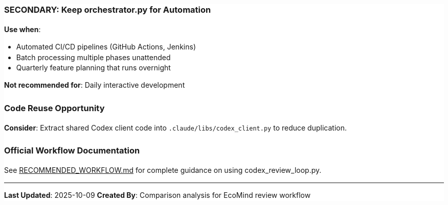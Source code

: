 ### SECONDARY: Keep orchestrator.py for Automation

**Use when**:
- Automated CI/CD pipelines (GitHub Actions, Jenkins)
- Batch processing multiple phases unattended
- Quarterly feature planning that runs overnight

**Not recommended for**: Daily interactive development

### Code Reuse Opportunity

**Consider**: Extract shared Codex client code into `.claude/libs/codex_client.py` to reduce duplication.

### Official Workflow Documentation

See [RECOMMENDED_WORKFLOW.md](.claude/RECOMMENDED_WORKFLOW.md) for complete guidance on using codex_review_loop.py.

---

**Last Updated**: 2025-10-09
**Created By**: Comparison analysis for EcoMind review workflow
